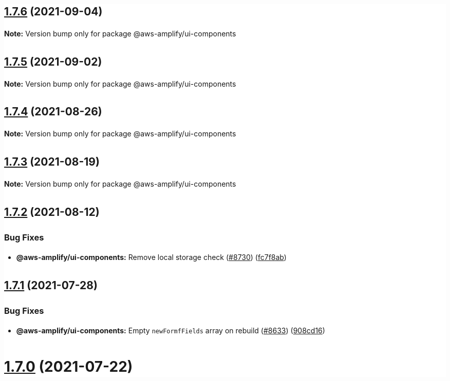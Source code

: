 ## [1.7.6](https://github.com/aws-amplify/amplify-js/compare/@aws-amplify/ui-components@1.7.5...@aws-amplify/ui-components@1.7.6) (2021-09-04)

**Note:** Version bump only for package @aws-amplify/ui-components

## [1.7.5](https://github.com/aws-amplify/amplify-js/compare/@aws-amplify/ui-components@1.7.4...@aws-amplify/ui-components@1.7.5) (2021-09-02)

**Note:** Version bump only for package @aws-amplify/ui-components

## [1.7.4](https://github.com/aws-amplify/amplify-js/compare/@aws-amplify/ui-components@1.7.3...@aws-amplify/ui-components@1.7.4) (2021-08-26)

**Note:** Version bump only for package @aws-amplify/ui-components

## [1.7.3](https://github.com/aws-amplify/amplify-js/compare/@aws-amplify/ui-components@1.7.2...@aws-amplify/ui-components@1.7.3) (2021-08-19)

**Note:** Version bump only for package @aws-amplify/ui-components

## [1.7.2](https://github.com/aws-amplify/amplify-js/compare/@aws-amplify/ui-components@1.7.1...@aws-amplify/ui-components@1.7.2) (2021-08-12)

### Bug Fixes

- **@aws-amplify/ui-components:** Remove local storage check ([#8730](https://github.com/aws-amplify/amplify-js/issues/8730)) ([fc7f8ab](https://github.com/aws-amplify/amplify-js/commit/fc7f8ab6c965b980b87d9a0d47583672813162bf))

## [1.7.1](https://github.com/aws-amplify/amplify-js/compare/@aws-amplify/ui-components@1.7.0...@aws-amplify/ui-components@1.7.1) (2021-07-28)

### Bug Fixes

- **@aws-amplify/ui-components:** Empty `newFormfFields` array on rebuild ([#8633](https://github.com/aws-amplify/amplify-js/issues/8633)) ([908cd16](https://github.com/aws-amplify/amplify-js/commit/908cd166779fd40f09d8034c05c3bb2590ba3771))

# [1.7.0](https://github.com/aws-amplify/amplify-js/compare/@aws-amplify/ui-components@1.6.2...@aws-amplify/ui-components@1.7.0) (2021-07-22)

